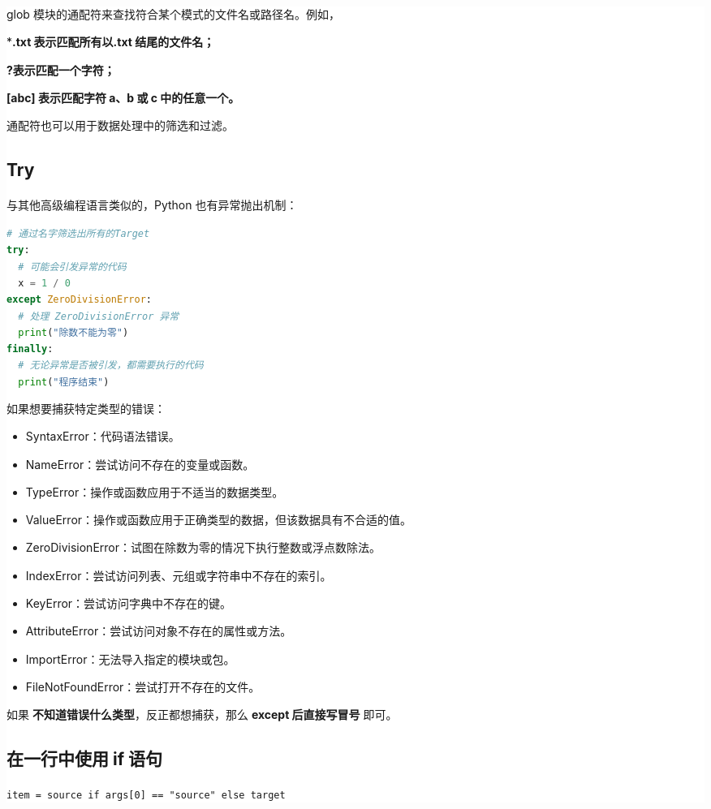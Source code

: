 glob 模块的通配符来查找符合某个模式的文件名或路径名。例如，

***.txt 表示匹配所有以.txt 结尾的文件名；**

**?表示匹配一个字符；**

**[abc] 表示匹配字符 a、b 或 c 中的任意一个。**

通配符也可以用于数据处理中的筛选和过滤。

 

## Try

与其他高级编程语言类似的，Python 也有异常抛出机制：

```python
# 通过名字筛选出所有的Target
try:
  # 可能会引发异常的代码
  x = 1 / 0
except ZeroDivisionError:
  # 处理 ZeroDivisionError 异常
  print("除数不能为零")
finally:
  # 无论异常是否被引发，都需要执行的代码
  print("程序结束")
```

如果想要捕获特定类型的错误：

- SyntaxError：代码语法错误。

- NameError：尝试访问不存在的变量或函数。

- TypeError：操作或函数应用于不适当的数据类型。

- ValueError：操作或函数应用于正确类型的数据，但该数据具有不合适的值。

- ZeroDivisionError：试图在除数为零的情况下执行整数或浮点数除法。

- IndexError：尝试访问列表、元组或字符串中不存在的索引。

- KeyError：尝试访问字典中不存在的键。

- AttributeError：尝试访问对象不存在的属性或方法。

- ImportError：无法导入指定的模块或包。

- FileNotFoundError：尝试打开不存在的文件。




如果 **不知道错误什么类型**，反正都想捕获，那么 **except 后直接写冒号** 即可。

 

## 在一行中使用 if 语句

`item = source if args[0] == "source" else target`
